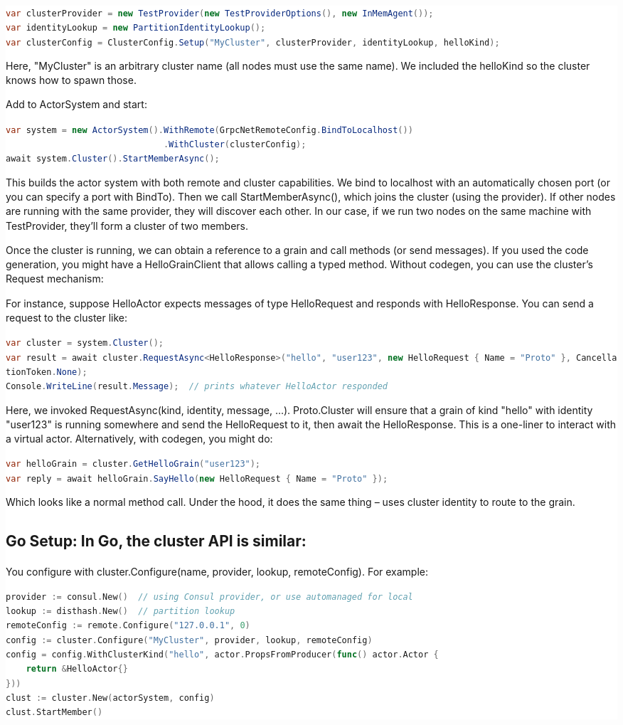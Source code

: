 ```csharp
var clusterProvider = new TestProvider(new TestProviderOptions(), new InMemAgent());
var identityLookup = new PartitionIdentityLookup();
var clusterConfig = ClusterConfig.Setup("MyCluster", clusterProvider, identityLookup, helloKind);
```

Here, "MyCluster" is an arbitrary cluster name (all nodes must use the same name). We included the helloKind so the cluster knows how to spawn those.

Add to ActorSystem and start:

```csharp
var system = new ActorSystem().WithRemote(GrpcNetRemoteConfig.BindToLocalhost())
                               .WithCluster(clusterConfig);
await system.Cluster().StartMemberAsync();
```

This builds the actor system with both remote and cluster capabilities. We bind to localhost with an automatically chosen port (or you can specify a port with BindTo). Then we call StartMemberAsync(), which joins the cluster (using the provider). If other nodes are running with the same provider, they will discover each other. In our case, if we run two nodes on the same machine with TestProvider, they’ll form a cluster of two members.

Once the cluster is running, we can obtain a reference to a grain and call methods (or send messages). If you used the code generation, you might have a HelloGrainClient that allows calling a typed method. Without codegen, you can use the cluster’s Request mechanism:

For instance, suppose HelloActor expects messages of type HelloRequest and responds with HelloResponse. You can send a request to the cluster like:

```csharp
var cluster = system.Cluster();
var result = await cluster.RequestAsync<HelloResponse>("hello", "user123", new HelloRequest { Name = "Proto" }, CancellationToken.None);
Console.WriteLine(result.Message);  // prints whatever HelloActor responded
```

Here, we invoked RequestAsync<T>(kind, identity, message, ...). Proto.Cluster will ensure that a grain of kind "hello" with identity "user123" is running somewhere and send the HelloRequest to it, then await the HelloResponse. This is a one-liner to interact with a virtual actor. Alternatively, with codegen, you might do:

```csharp
var helloGrain = cluster.GetHelloGrain("user123");
var reply = await helloGrain.SayHello(new HelloRequest { Name = "Proto" });
```

Which looks like a normal method call. Under the hood, it does the same thing – uses cluster identity to route to the grain.

## Go Setup: In Go, the cluster API is similar:
You configure with cluster.Configure(name, provider, lookup, remoteConfig). For example:

```go
provider := consul.New()  // using Consul provider, or use automanaged for local
lookup := disthash.New()  // partition lookup
remoteConfig := remote.Configure("127.0.0.1", 0)
config := cluster.Configure("MyCluster", provider, lookup, remoteConfig)
config = config.WithClusterKind("hello", actor.PropsFromProducer(func() actor.Actor {
    return &HelloActor{}
}))
clust := cluster.New(actorSystem, config)
clust.StartMember()
```
